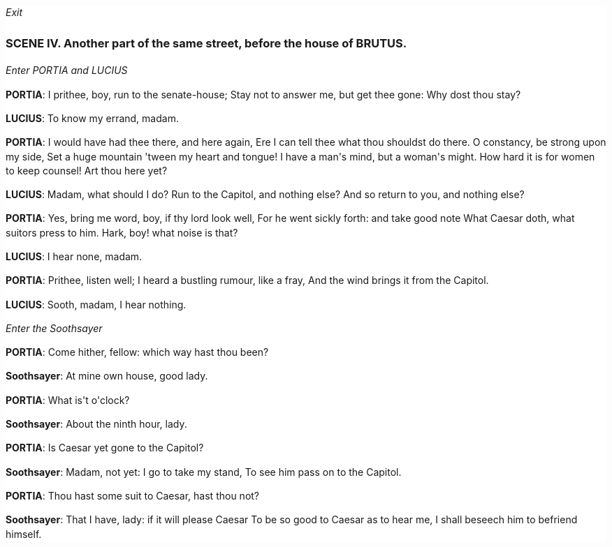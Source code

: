 _Exit_


### SCENE IV. Another part of the same street, before the house of BRUTUS.

_Enter PORTIA and LUCIUS_

**PORTIA**: I prithee, boy, run to the senate-house;
Stay not to answer me, but get thee gone:
Why dost thou stay?

**LUCIUS**: To know my errand, madam.

**PORTIA**: I would have had thee there, and here again,
Ere I can tell thee what thou shouldst do there.
O constancy, be strong upon my side,
Set a huge mountain 'tween my heart and tongue!
I have a man's mind, but a woman's might.
How hard it is for women to keep counsel!
Art thou here yet?

**LUCIUS**: Madam, what should I do?
Run to the Capitol, and nothing else?
And so return to you, and nothing else?

**PORTIA**: Yes, bring me word, boy, if thy lord look well,
For he went sickly forth: and take good note
What Caesar doth, what suitors press to him.
Hark, boy! what noise is that?

**LUCIUS**: I hear none, madam.

**PORTIA**: Prithee, listen well;
I heard a bustling rumour, like a fray,
And the wind brings it from the Capitol.

**LUCIUS**: Sooth, madam, I hear nothing.

_Enter the Soothsayer_

**PORTIA**: Come hither, fellow: which way hast thou been?

**Soothsayer**: At mine own house, good lady.

**PORTIA**: What is't o'clock?

**Soothsayer**: About the ninth hour, lady.

**PORTIA**: Is Caesar yet gone to the Capitol?

**Soothsayer**: Madam, not yet: I go to take my stand,
To see him pass on to the Capitol.

**PORTIA**: Thou hast some suit to Caesar, hast thou not?

**Soothsayer**: That I have, lady: if it will please Caesar
To be so good to Caesar as to hear me,
I shall beseech him to befriend himself.
